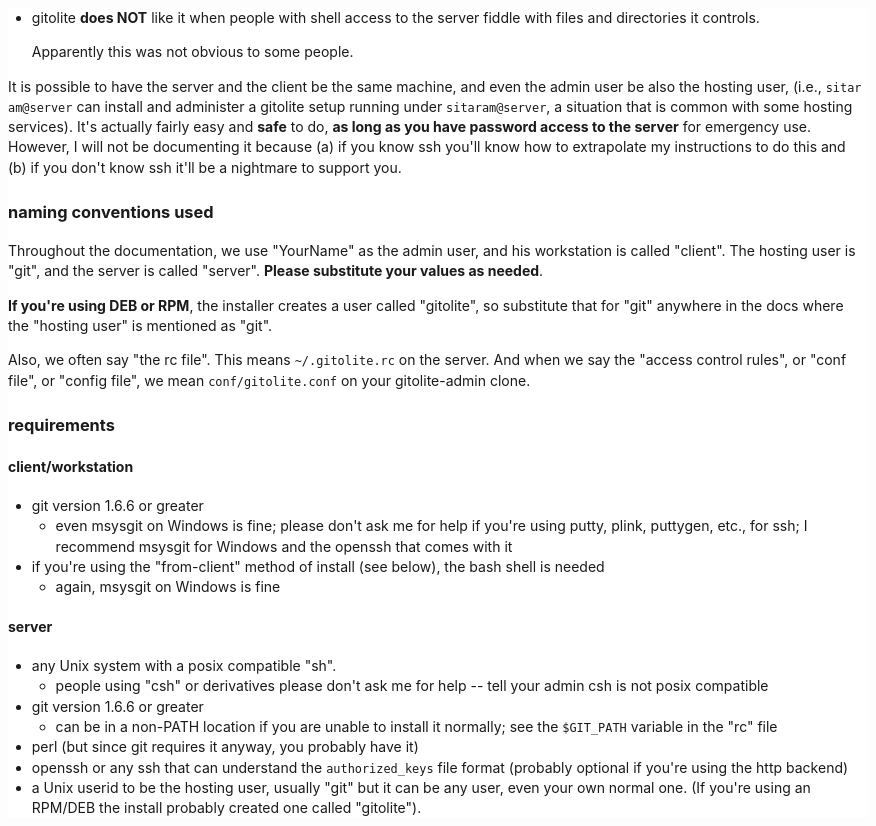   * gitolite **does NOT** like it when people with shell access to the server
    fiddle with files and directories it controls.

    Apparently this was not obvious to some people.

It is possible to have the server and the client be the same machine, and even
the admin user be also the hosting user, (i.e., `sitaram@server` can install
and administer a gitolite setup running under `sitaram@server`, a situation
that is common with some hosting services).  It's actually fairly easy and
**safe** to do, **as long as you have password access to the server** for
emergency use.  However, I will not be documenting it because (a) if you know
ssh you'll know how to extrapolate my instructions to do this and (b) if you
don't know ssh it'll be a nightmare to support you.

<a name="_naming_conventions_used"></a>

### naming conventions used

Throughout the documentation, we use "YourName" as the admin user, and his
workstation is called "client".  The hosting user is "git", and the server is
called "server".  **Please substitute your values as needed**.

**If you're using DEB or RPM**, the installer creates a user called
"gitolite", so substitute that for "git" anywhere in the docs where the
"hosting user" is mentioned as "git".

Also, we often say "the rc file".  This means `~/.gitolite.rc` on the server.
And when we say the "access control rules", or "conf file", or "config file",
we mean `conf/gitolite.conf` on your gitolite-admin clone.

<a name="_requirements"></a>

### requirements

<a name="_client_workstation"></a>

#### client/workstation

  * git version 1.6.6 or greater
      * even msysgit on Windows is fine; please don't ask me for help if
        you're using putty, plink, puttygen, etc., for ssh; I recommend
        msysgit for Windows and the openssh that comes with it
  * if you're using the "from-client" method of install (see below), the bash
    shell is needed
      * again, msysgit on Windows is fine

<a name="_server"></a>

#### server

  * any Unix system with a posix compatible "sh".
      * people using "csh" or derivatives please don't ask me for help -- tell
        your admin csh is not posix compatible
  * git version 1.6.6 or greater
      * can be in a non-PATH location if you are unable to install it
        normally; see the `$GIT_PATH` variable in the "rc" file
  * perl (but since git requires it anyway, you probably have it)
  * openssh or any ssh that can understand the `authorized_keys` file format
    (probably optional if you're using the http backend)
  * a Unix userid to be the hosting user, usually "git" but it can be any
    user, even your own normal one.  (If you're using an RPM/DEB the install
    probably created one called "gitolite").

